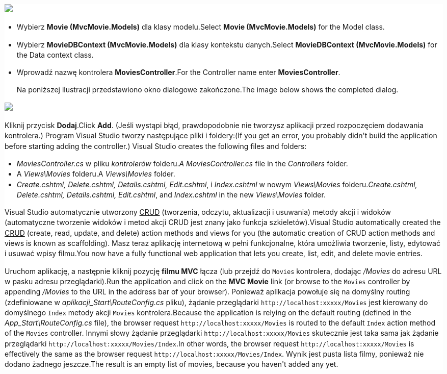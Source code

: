 ![](accessing-your-models-data-from-a-controller/_static/image2.png)

- <span data-ttu-id="a7da8-109">Wybierz **Movie (MvcMovie.Models)** dla klasy modelu.</span><span class="sxs-lookup"><span data-stu-id="a7da8-109">Select **Movie (MvcMovie.Models)** for the Model class.</span></span>
- <span data-ttu-id="a7da8-110">Wybierz **MovieDBContext (MvcMovie.Models)** dla klasy kontekstu danych.</span><span class="sxs-lookup"><span data-stu-id="a7da8-110">Select **MovieDBContext (MvcMovie.Models)** for the Data context class.</span></span>
- <span data-ttu-id="a7da8-111">Wprowadź nazwę kontrolera **MoviesController**.</span><span class="sxs-lookup"><span data-stu-id="a7da8-111">For the Controller name enter **MoviesController**.</span></span>

  <span data-ttu-id="a7da8-112">Na poniższej ilustracji przedstawiono okno dialogowe zakończone.</span><span class="sxs-lookup"><span data-stu-id="a7da8-112">The image below shows the completed dialog.</span></span>  
  
![](accessing-your-models-data-from-a-controller/_static/image3.png)   

<span data-ttu-id="a7da8-113">Kliknij przycisk **Dodaj**.</span><span class="sxs-lookup"><span data-stu-id="a7da8-113">Click **Add**.</span></span> <span data-ttu-id="a7da8-114">(Jeśli wystąpi błąd, prawdopodobnie nie tworzysz aplikacji przed rozpoczęciem dodawania kontrolera.) Program Visual Studio tworzy następujące pliki i foldery:</span><span class="sxs-lookup"><span data-stu-id="a7da8-114">(If you get an error, you probably didn't build the application before starting adding the controller.) Visual Studio creates the following files and folders:</span></span>

- <span data-ttu-id="a7da8-115">*MoviesController.cs* w pliku *kontrolerów* folderu.</span><span class="sxs-lookup"><span data-stu-id="a7da8-115">*A MoviesController.cs* file in the *Controllers* folder.</span></span>
- <span data-ttu-id="a7da8-116">A *Views\Movies* folderu.</span><span class="sxs-lookup"><span data-stu-id="a7da8-116">A *Views\Movies* folder.</span></span>
- <span data-ttu-id="a7da8-117">*Create.cshtml, Delete.cshtml, Details.cshtml, Edit.cshtml*, i *Index.cshtml* w nowym *Views\Movies* folderu.</span><span class="sxs-lookup"><span data-stu-id="a7da8-117">*Create.cshtml, Delete.cshtml, Details.cshtml, Edit.cshtml*, and *Index.cshtml* in the new *Views\Movies* folder.</span></span>

<span data-ttu-id="a7da8-118">Visual Studio automatycznie utworzony [CRUD](http://en.wikipedia.org/wiki/Create,_read,_update_and_delete) (tworzenia, odczytu, aktualizacji i usuwania) metody akcji i widoków (automatyczne tworzenie widoków i metod akcji CRUD jest znany jako funkcja szkieletów).</span><span class="sxs-lookup"><span data-stu-id="a7da8-118">Visual Studio automatically created the [CRUD](http://en.wikipedia.org/wiki/Create,_read,_update_and_delete) (create, read, update, and delete) action methods and views for you (the automatic creation of CRUD action methods and views is known as scaffolding).</span></span> <span data-ttu-id="a7da8-119">Masz teraz aplikację internetową w pełni funkcjonalne, która umożliwia tworzenie, listy, edytować i usuwać wpisy filmu.</span><span class="sxs-lookup"><span data-stu-id="a7da8-119">You now have a fully functional web application that lets you create, list, edit, and delete movie entries.</span></span>

<span data-ttu-id="a7da8-120">Uruchom aplikację, a następnie kliknij pozycję **filmu MVC** łącza (lub przejdź do `Movies` kontrolera, dodając */Movies* do adresu URL w pasku adresu przeglądarki).</span><span class="sxs-lookup"><span data-stu-id="a7da8-120">Run the application and click on the **MVC Movie** link (or browse to the `Movies` controller by appending */Movies* to the URL in the address bar of your browser).</span></span> <span data-ttu-id="a7da8-121">Ponieważ aplikacja powołuje się na domyślny routing (zdefiniowane w *aplikacji\_Start\RouteConfig.cs* pliku), żądanie przeglądarki `http://localhost:xxxxx/Movies` jest kierowany do domyślnego `Index` metody akcji `Movies` kontrolera.</span><span class="sxs-lookup"><span data-stu-id="a7da8-121">Because the application is relying on the default routing (defined in the *App\_Start\RouteConfig.cs* file), the browser request `http://localhost:xxxxx/Movies` is routed to the default `Index` action method of the `Movies` controller.</span></span> <span data-ttu-id="a7da8-122">Innymi słowy żądanie przeglądarki `http://localhost:xxxxx/Movies` skutecznie jest taka sama jak żądanie przeglądarki `http://localhost:xxxxx/Movies/Index`.</span><span class="sxs-lookup"><span data-stu-id="a7da8-122">In other words, the browser request `http://localhost:xxxxx/Movies` is effectively the same as the browser request `http://localhost:xxxxx/Movies/Index`.</span></span> <span data-ttu-id="a7da8-123">Wynik jest pusta lista filmy, ponieważ nie dodano żadnego jeszcze.</span><span class="sxs-lookup"><span data-stu-id="a7da8-123">The result is an empty list of movies, because you haven't added any yet.</span></span>
